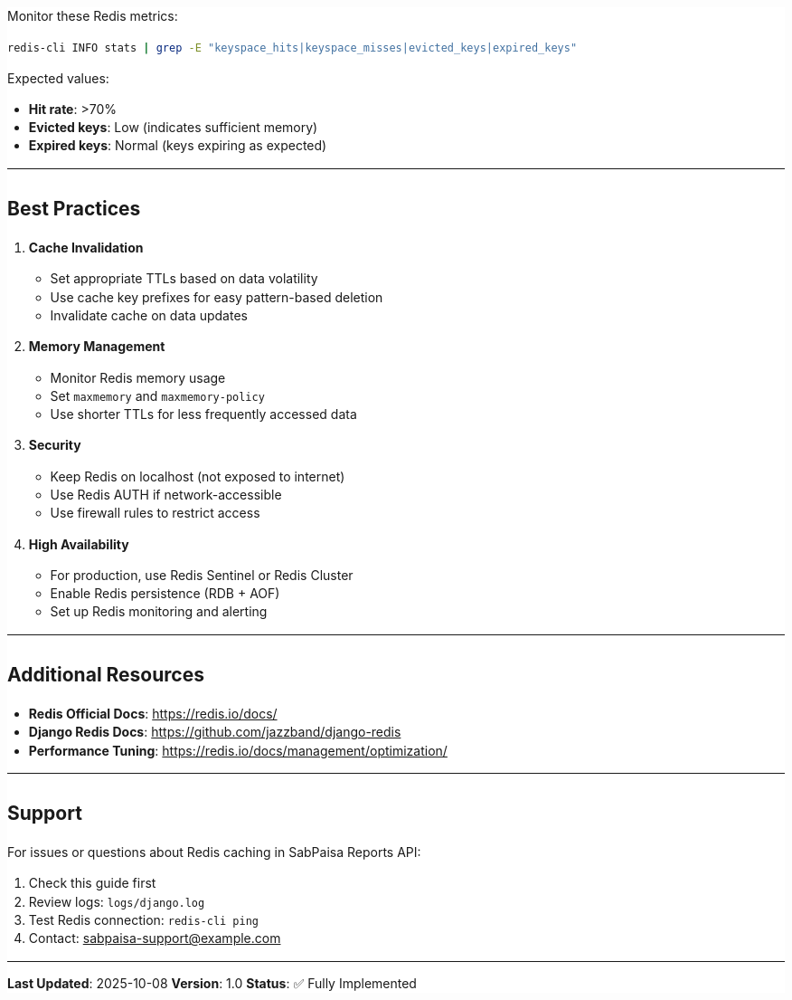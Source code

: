 Monitor these Redis metrics:

```bash
redis-cli INFO stats | grep -E "keyspace_hits|keyspace_misses|evicted_keys|expired_keys"
```

Expected values:
- **Hit rate**: >70%
- **Evicted keys**: Low (indicates sufficient memory)
- **Expired keys**: Normal (keys expiring as expected)

---

## Best Practices

1. **Cache Invalidation**
   - Set appropriate TTLs based on data volatility
   - Use cache key prefixes for easy pattern-based deletion
   - Invalidate cache on data updates

2. **Memory Management**
   - Monitor Redis memory usage
   - Set `maxmemory` and `maxmemory-policy`
   - Use shorter TTLs for less frequently accessed data

3. **Security**
   - Keep Redis on localhost (not exposed to internet)
   - Use Redis AUTH if network-accessible
   - Use firewall rules to restrict access

4. **High Availability**
   - For production, use Redis Sentinel or Redis Cluster
   - Enable Redis persistence (RDB + AOF)
   - Set up Redis monitoring and alerting

---

## Additional Resources

- **Redis Official Docs**: https://redis.io/docs/
- **Django Redis Docs**: https://github.com/jazzband/django-redis
- **Performance Tuning**: https://redis.io/docs/management/optimization/

---

## Support

For issues or questions about Redis caching in SabPaisa Reports API:

1. Check this guide first
2. Review logs: `logs/django.log`
3. Test Redis connection: `redis-cli ping`
4. Contact: sabpaisa-support@example.com

---

**Last Updated**: 2025-10-08
**Version**: 1.0
**Status**: ✅ Fully Implemented
